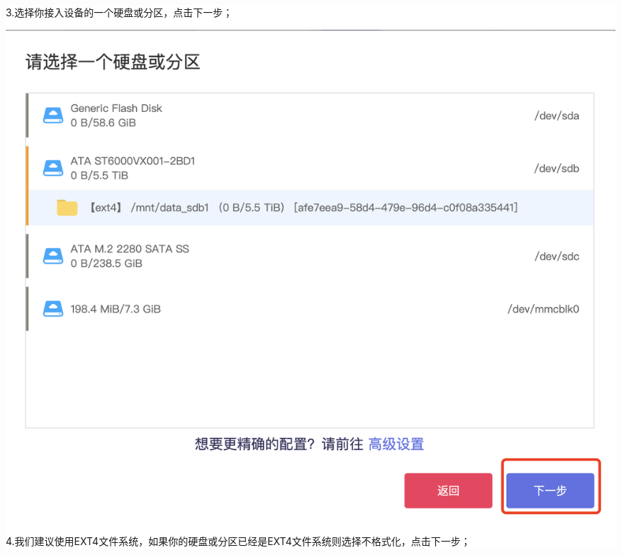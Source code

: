 3.选择你接入设备的一个硬盘或分区，点击下一步；

![common](./common/smb7.jpg)

4.我们建议使用EXT4文件系统，如果你的硬盘或分区已经是EXT4文件系统则选择不格式化，点击下一步；

